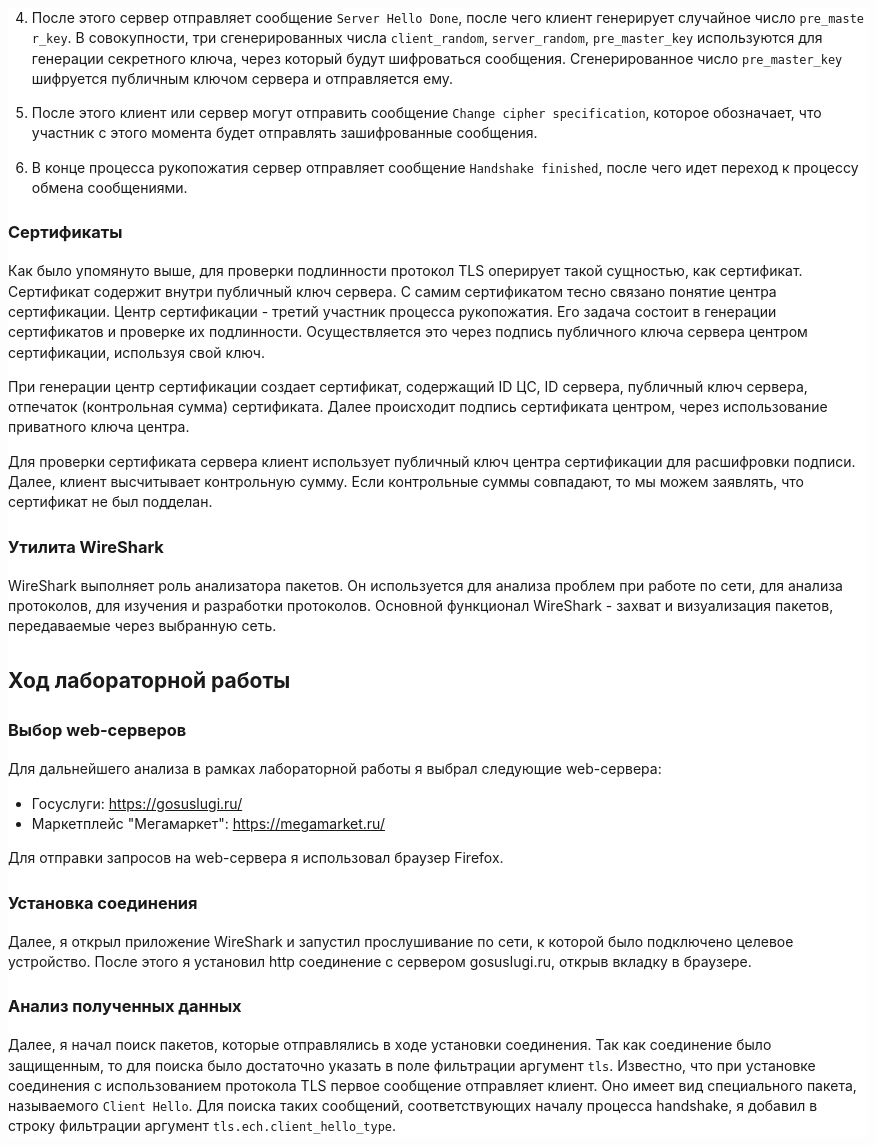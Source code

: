 4. После этого сервер отправляет сообщение `Server Hello Done`, после чего клиент генерирует случайное число `pre_master_key`. В совокупности, три сгенерированных числа `client_random`, `server_random`, `pre_master_key` используются для генерации секретного ключа, через который будут шифроваться сообщения. Сгенерированное число `pre_master_key` шифруется публичным ключом сервера и отправляется ему.

5. После этого клиент или сервер могут отправить сообщение `Change cipher specification`, которое обозначает, что участник с этого момента будет отправлять зашифрованные сообщения.

6. В конце процесса рукопожатия сервер отправляет сообщение `Handshake finished`, после чего идет переход к процессу обмена сообщениями.

### Сертификаты

Как было упомянуто выше, для проверки подлинности протокол TLS оперирует такой сущностью, как сертификат. Сертификат содержит внутри публичный ключ сервера. С самим сертификатом тесно связано понятие центра сертификации. Центр сертификации - третий участник процесса рукопожатия. Его задача состоит в генерации сертификатов и проверке их подлинности. Осуществляется это через подпись публичного ключа сервера центром сертификации, используя свой ключ.

При генерации центр сертификации создает сертификат, содержащий ID ЦС, ID сервера, публичный ключ сервера, отпечаток (контрольная сумма) сертификата. Далее происходит подпись сертификата центром, через использование приватного ключа центра.

Для проверки сертификата сервера клиент использует публичный ключ центра сертификации для расшифровки подписи. Далее, клиент высчитывает контрольную сумму. Если контрольные суммы совпадают, то мы можем заявлять, что сертификат не был подделан.

### Утилита WireShark

WireShark выполняет роль анализатора пакетов. Он используется для анализа проблем при работе по сети, для анализа протоколов, для изучения и разработки протоколов. Основной функционал WireShark - захват и визуализация пакетов, передаваемые через выбранную сеть.

## Ход лабораторной работы

### Выбор web-серверов

Для дальнейшего анализа в рамках лабораторной работы я выбрал следующие web-сервера:
- Госуслуги: https://gosuslugi.ru/
- Маркетплейс "Мегамаркет": https://megamarket.ru/ 

Для отправки запросов на web-сервера я использовал браузер Firefox.

### Установка соединения

Далее, я открыл приложение WireShark и запустил прослушивание по сети, к которой было подключено целевое устройство. После этого я установил http соединение с сервером gosuslugi.ru, открыв вкладку в браузере.

### Анализ полученных данных

Далее, я начал поиск пакетов, которые отправлялись в ходе установки соединения. Так как соединение было защищенным, то для поиска было достаточно указать в поле фильтрации аргумент `tls`. Известно, что при установке соединения с использованием протокола TLS первое сообщение отправляет клиент. Оно имеет вид специального пакета, называемого `Client Hello`. Для поиска таких сообщений, соответствующих началу процесса handshake, я добавил в строку фильтрации аргумент `tls.ech.client_hello_type`.
